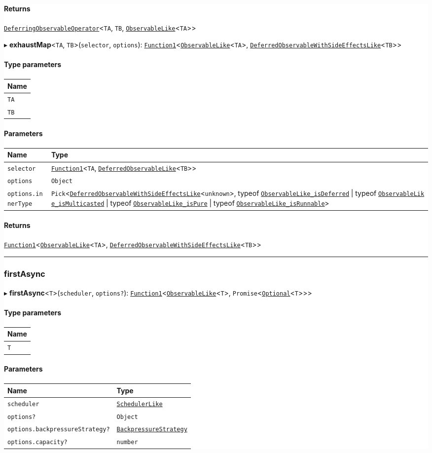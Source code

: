 #### Returns

[`DeferringObservableOperator`](../modules/concurrent_Observable.md#deferringobservableoperator)\<`TA`, `TB`, [`ObservableLike`](concurrent.ObservableLike.md)\<`TA`\>\>

▸ **exhaustMap**\<`TA`, `TB`\>(`selector`, `options`): [`Function1`](../modules/functions.md#function1)\<[`ObservableLike`](concurrent.ObservableLike.md)\<`TA`\>, [`DeferredObservableWithSideEffectsLike`](concurrent.DeferredObservableWithSideEffectsLike.md)\<`TB`\>\>

#### Type parameters

| Name |
| :------ |
| `TA` |
| `TB` |

#### Parameters

| Name | Type |
| :------ | :------ |
| `selector` | [`Function1`](../modules/functions.md#function1)\<`TA`, [`DeferredObservableLike`](concurrent.DeferredObservableLike.md)\<`TB`\>\> |
| `options` | `Object` |
| `options.innerType` | `Pick`\<[`DeferredObservableWithSideEffectsLike`](concurrent.DeferredObservableWithSideEffectsLike.md)\<`unknown`\>, typeof [`ObservableLike_isDeferred`](../modules/concurrent.md#observablelike_isdeferred) \| typeof [`ObservableLike_isMulticasted`](../modules/concurrent.md#observablelike_ismulticasted) \| typeof [`ObservableLike_isPure`](../modules/concurrent.md#observablelike_ispure) \| typeof [`ObservableLike_isRunnable`](../modules/concurrent.md#observablelike_isrunnable)\> |

#### Returns

[`Function1`](../modules/functions.md#function1)\<[`ObservableLike`](concurrent.ObservableLike.md)\<`TA`\>, [`DeferredObservableWithSideEffectsLike`](concurrent.DeferredObservableWithSideEffectsLike.md)\<`TB`\>\>

___

### firstAsync

▸ **firstAsync**\<`T`\>(`scheduler`, `options?`): [`Function1`](../modules/functions.md#function1)\<[`ObservableLike`](concurrent.ObservableLike.md)\<`T`\>, `Promise`\<[`Optional`](../modules/functions.md#optional)\<`T`\>\>\>

#### Type parameters

| Name |
| :------ |
| `T` |

#### Parameters

| Name | Type |
| :------ | :------ |
| `scheduler` | [`SchedulerLike`](concurrent.SchedulerLike.md) |
| `options?` | `Object` |
| `options.backpressureStrategy?` | [`BackpressureStrategy`](../modules/utils.md#backpressurestrategy) |
| `options.capacity?` | `number` |
